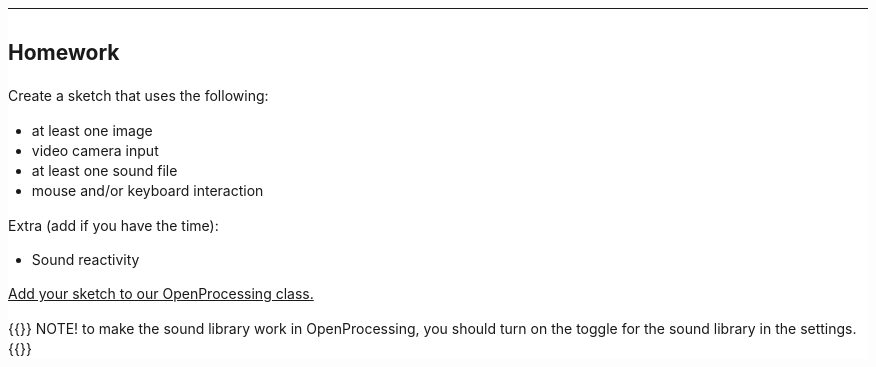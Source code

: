 <iframe src="https://editor.p5js.org/mnstri/full/k21MpFuTt" width="100%" height="600"></iframe>

---

## Homework

Create a sketch that uses the following:

- at least one image
- video camera input
- at least one sound file
- mouse and/or keyboard interaction

Extra (add if you have the time):

- Sound reactivity

[Add your sketch to our OpenProcessing class.](https://openprocessing.org/class/86575)

{{<hint info>}}
NOTE! to make the sound library work in OpenProcessing, you should turn on the toggle for the sound library in the settings.
{{</hint>}}